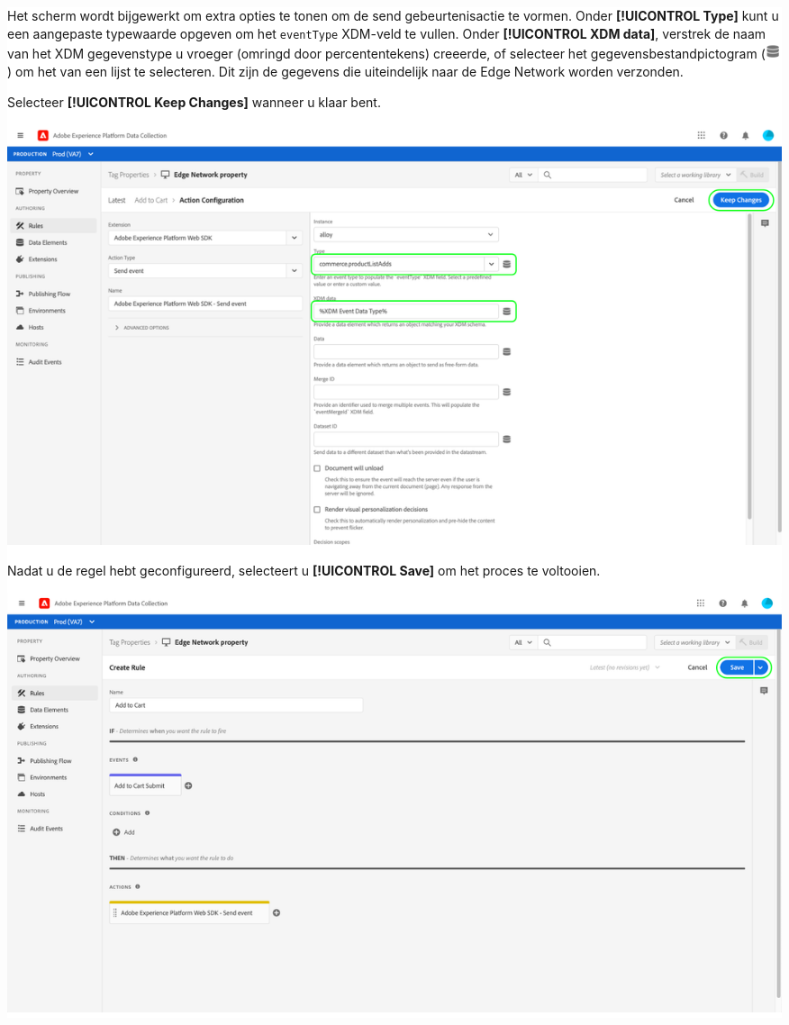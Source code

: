 Het scherm wordt bijgewerkt om extra opties te tonen om de send gebeurtenisactie te vormen. Onder **[!UICONTROL Type]** kunt u een aangepaste typewaarde opgeven om het `eventType` XDM-veld te vullen. Onder **[!UICONTROL XDM data]**, verstrek de naam van het XDM gegevenstype u vroeger (omringd door percententekens) creeerde, of selecteer het gegevensbestandpictogram (![ pictogram van het Gegevensbestand ](./images/e2e/database-symbol.png)) om het van een lijst te selecteren. Dit zijn de gegevens die uiteindelijk naar de Edge Network worden verzonden.

Selecteer **[!UICONTROL Keep Changes]** wanneer u klaar bent.

![ config van de Actie ](./images/e2e/action-config.png)

Nadat u de regel hebt geconfigureerd, selecteert u **[!UICONTROL Save]** om het proces te voltooien.

![ sparen regel ](./images/e2e/save-rule.png)
